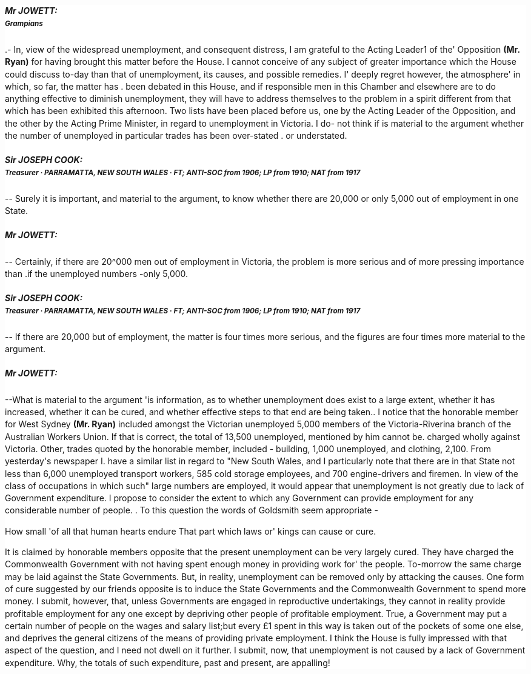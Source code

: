 
##### Mr JOWETT:<br><small class="text-muted">Grampians</small>

.- In, view of the widespread unemployment, and consequent distress, I am grateful to the Acting Leader1 of the' Opposition  **(Mr. Ryan)**  for having brought this matter before the House. I cannot conceive of any subject of greater importance which the House could discuss to-day than that of unemployment, its causes, and possible remedies. I' deeply regret however, the atmosphere' in which, so far, the matter has . been debated in this House, and if responsible men in this Chamber and elsewhere are to do anything effective to diminish unemployment, they will have to address themselves to the problem in a spirit different from that which has been exhibited this afternoon. Two lists have been placed before us, one by the Acting Leader of the Opposition, and the other by the Acting Prime Minister, in regard to unemployment in Victoria. I do- not think if is material to the argument whether the number of unemployed in particular trades has been  over-stated . or understated. 

##### Sir JOSEPH COOK:<br><small class="text-muted">Treasurer &middot; PARRAMATTA, NEW SOUTH WALES &middot; FT; ANTI-SOC from 1906; LP from 1910; NAT from 1917</small>

-- Surely it is important, and material to the argument, to know whether there are 20,000 or only 5,000 out of employment in one State. 

##### Mr JOWETT:

-- Certainly, if there are 20^000 men out of employment in Victoria, the problem is more serious and of more pressing importance than .if the unemployed numbers -only 5,000. 

##### Sir JOSEPH COOK:<br><small class="text-muted">Treasurer &middot; PARRAMATTA, NEW SOUTH WALES &middot; FT; ANTI-SOC from 1906; LP from 1910; NAT from 1917</small>

-- If there are 20,000 but of employment, the matter is four times more serious, and the figures are four times more material to the argument. 

##### Mr JOWETT:

--What is material to the argument 'is information, as to whether unemployment does exist to a large extent, whether it has increased, whether it can be cured, and whether effective steps to that end are being taken.. I notice that the honorable member for West Sydney  **(Mr. Ryan)**  included amongst the Victorian unemployed 5,000 members of the Victoria-Riverina branch of the Australian Workers Union. If that is correct, the total of 13,500 unemployed, mentioned by him cannot be. charged wholly against Victoria. Other, trades quoted by the honorable member, included - building, 1,000 unemployed, and clothing, 2,100. From yesterday's newspaper I. have a similar list in regard to "New South Wales, and I particularly note that there are in that State not less than 6,000 unemployed transport workers, 585 cold storage employees, and 700 engine-drivers and firemen. In view of the class of occupations in which such" large numbers are employed, it would appear that unemployment is not greatly due to lack of Government expenditure. I propose to consider the extent to which any Government can provide employment for any considerable number of people. . To this question the words of Goldsmith seem appropriate - 

How small 'of all that human hearts endure That part which laws or' kings can cause or cure. 

It is claimed by honorable members opposite that the present unemployment can be very largely cured. They have charged the Commonwealth Government with not having spent enough money in providing work for' the people. To-morrow the  same charge may be laid against the State Governments. But, in reality, unemployment can be removed only by attacking the causes. One form of cure suggested by our friends opposite is to induce the State Governments and the Commonwealth Government to spend more money. I submit, however, that, unless Governments are engaged in reproductive undertakings, they cannot in reality provide profitable employment for any one except by depriving other people of profitable employment. True, a Government may put a certain number of people on the wages and salary list;but every £1 spent in this way is taken out of the pockets of some one else, and deprives the general citizens of the means of providing private employment. I think the House is fully impressed with that aspect of the question, and I need not dwell on it further. I submit, now, that unemployment is not caused by a lack of Government expenditure. Why, the totals of such expenditure, past and present, are appalling! 
